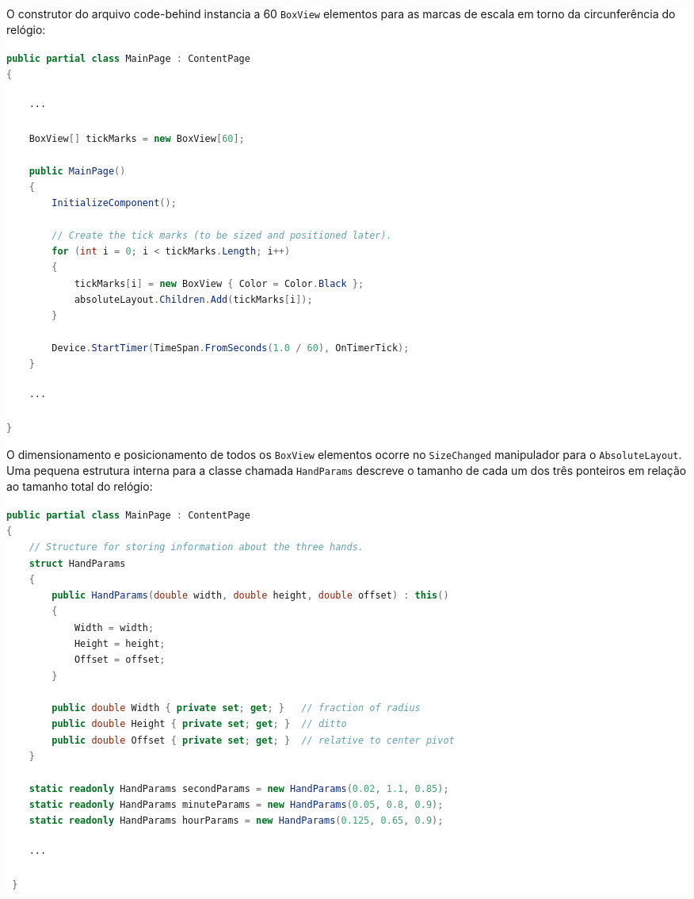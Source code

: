 O construtor do arquivo code-behind instancia a 60 `BoxView` elementos para as marcas de escala em torno da circunferência do relógio:

```csharp
public partial class MainPage : ContentPage
{

    ···

    BoxView[] tickMarks = new BoxView[60];

    public MainPage()
    {
        InitializeComponent();

        // Create the tick marks (to be sized and positioned later).
        for (int i = 0; i < tickMarks.Length; i++)
        {
            tickMarks[i] = new BoxView { Color = Color.Black };
            absoluteLayout.Children.Add(tickMarks[i]);
        }

        Device.StartTimer(TimeSpan.FromSeconds(1.0 / 60), OnTimerTick);
    }

    ···

}
```

O dimensionamento e posicionamento de todos os `BoxView` elementos ocorre no `SizeChanged` manipulador para o `AbsoluteLayout`. Uma pequena estrutura interna para a classe chamada `HandParams` descreve o tamanho de cada um dos três ponteiros em relação ao tamanho total do relógio:

```csharp
public partial class MainPage : ContentPage
{
    // Structure for storing information about the three hands.
    struct HandParams
    {
        public HandParams(double width, double height, double offset) : this()
        {
            Width = width;
            Height = height;
            Offset = offset;
        }

        public double Width { private set; get; }   // fraction of radius
        public double Height { private set; get; }  // ditto
        public double Offset { private set; get; }  // relative to center pivot
    }

    static readonly HandParams secondParams = new HandParams(0.02, 1.1, 0.85);
    static readonly HandParams minuteParams = new HandParams(0.05, 0.8, 0.9);
    static readonly HandParams hourParams = new HandParams(0.125, 0.65, 0.9);

    ···

 }
```
